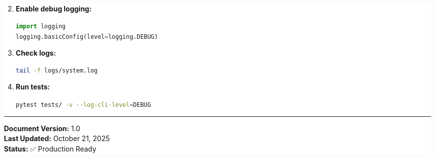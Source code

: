 2. **Enable debug logging:**
   ```python
   import logging
   logging.basicConfig(level=logging.DEBUG)
   ```

3. **Check logs:**
   ```bash
   tail -f logs/system.log
   ```

4. **Run tests:**
   ```bash
   pytest tests/ -v --log-cli-level=DEBUG
   ```

---

**Document Version:** 1.0  
**Last Updated:** October 21, 2025  
**Status:** ✅ Production Ready
